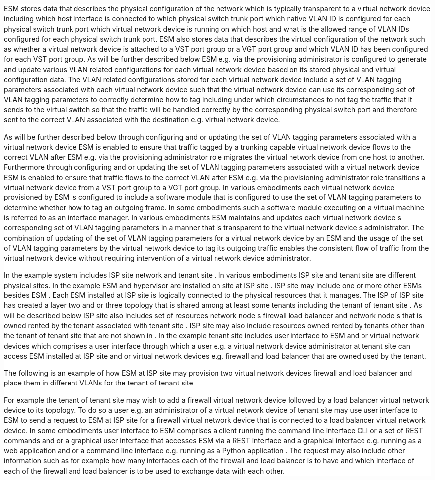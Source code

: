 ESM stores data that describes the physical configuration of the network which is typically transparent to a virtual network device including which host interface is connected to which physical switch trunk port which native VLAN ID is configured for each physical switch trunk port which virtual network device is running on which host and what is the allowed range of VLAN IDs configured for each physical switch trunk port. ESM also stores data that describes the virtual configuration of the network such as whether a virtual network device is attached to a VST port group or a VGT port group and which VLAN ID has been configured for each VST port group. As will be further described below ESM e.g. via the provisioning administrator is configured to generate and update various VLAN related configurations for each virtual network device based on its stored physical and virtual configuration data. The VLAN related configurations stored for each virtual network device include a set of VLAN tagging parameters associated with each virtual network device such that the virtual network device can use its corresponding set of VLAN tagging parameters to correctly determine how to tag including under which circumstances to not tag the traffic that it sends to the virtual switch so that the traffic will be handled correctly by the corresponding physical switch port and therefore sent to the correct VLAN associated with the destination e.g. virtual network device.

As will be further described below through configuring and or updating the set of VLAN tagging parameters associated with a virtual network device ESM is enabled to ensure that traffic tagged by a trunking capable virtual network device flows to the correct VLAN after ESM e.g. via the provisioning administrator role migrates the virtual network device from one host to another. Furthermore through configuring and or updating the set of VLAN tagging parameters associated with a virtual network device ESM is enabled to ensure that traffic flows to the correct VLAN after ESM e.g. via the provisioning administrator role transitions a virtual network device from a VST port group to a VGT port group. In various embodiments each virtual network device provisioned by ESM is configured to include a software module that is configured to use the set of VLAN tagging parameters to determine whether how to tag an outgoing frame. In some embodiments such a software module executing on a virtual machine is referred to as an interface manager. In various embodiments ESM maintains and updates each virtual network device s corresponding set of VLAN tagging parameters in a manner that is transparent to the virtual network device s administrator. The combination of updating of the set of VLAN tagging parameters for a virtual network device by an ESM and the usage of the set of VLAN tagging parameters by the virtual network device to tag its outgoing traffic enables the consistent flow of traffic from the virtual network device without requiring intervention of a virtual network device administrator.

In the example system includes ISP site network and tenant site . In various embodiments ISP site and tenant site are different physical sites. In the example ESM and hypervisor are installed on site at ISP site . ISP site may include one or more other ESMs besides ESM . Each ESM installed at ISP site is logically connected to the physical resources that it manages. The ISP of ISP site has created a layer two and or three topology that is shared among at least some tenants including the tenant of tenant site . As will be described below ISP site also includes set of resources network node s firewall load balancer and network node s that is owned rented by the tenant associated with tenant site . ISP site may also include resources owned rented by tenants other than the tenant of tenant site that are not shown in . In the example tenant site includes user interface to ESM and or virtual network devices which comprises a user interface through which a user e.g. a virtual network device administrator at tenant site can access ESM installed at ISP site and or virtual network devices e.g. firewall and load balancer that are owned used by the tenant.

The following is an example of how ESM at ISP site may provision two virtual network devices firewall and load balancer and place them in different VLANs for the tenant of tenant site 

For example the tenant of tenant site may wish to add a firewall virtual network device followed by a load balancer virtual network device to its topology. To do so a user e.g. an administrator of a virtual network device of tenant site may use user interface to ESM to send a request to ESM at ISP site for a firewall virtual network device that is connected to a load balancer virtual network device. In some embodiments user interface to ESM comprises a client running the command line interface CLI or a set of REST commands and or a graphical user interface that accesses ESM via a REST interface and a graphical interface e.g. running as a web application and or a command line interface e.g. running as a Python application . The request may also include other information such as for example how many interfaces each of the firewall and load balancer is to have and which interface of each of the firewall and load balancer is to be used to exchange data with each other.

